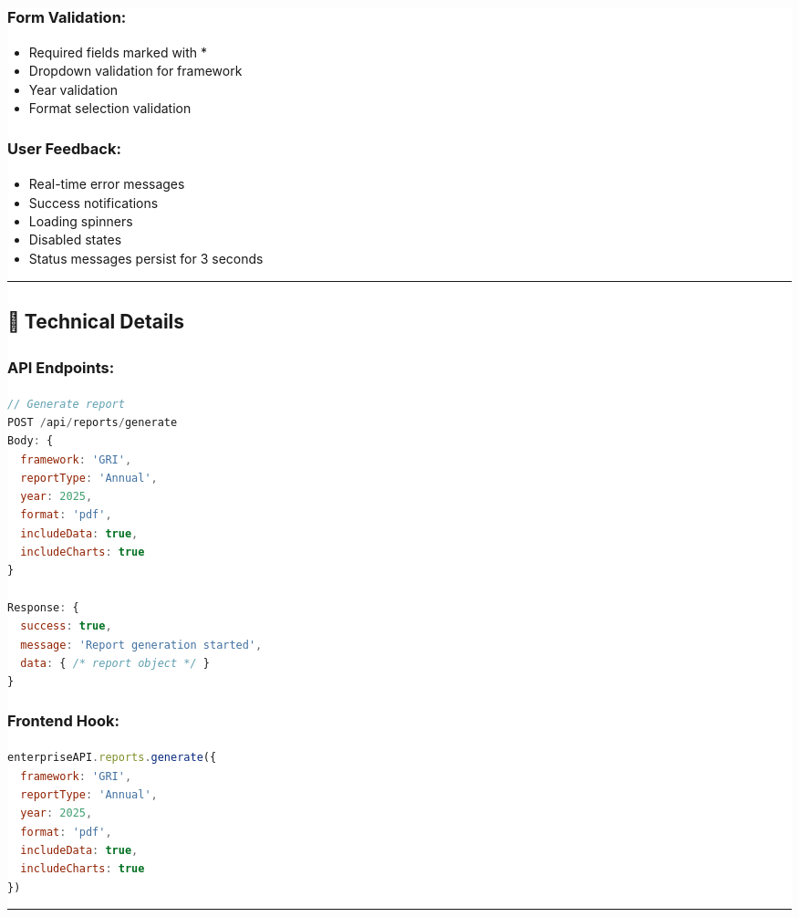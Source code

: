 ### Form Validation:
- Required fields marked with *
- Dropdown validation for framework
- Year validation
- Format selection validation

### User Feedback:
- Real-time error messages
- Success notifications
- Loading spinners
- Disabled states
- Status messages persist for 3 seconds

---

## 📝 Technical Details

### API Endpoints:
```javascript
// Generate report
POST /api/reports/generate
Body: {
  framework: 'GRI',
  reportType: 'Annual',
  year: 2025,
  format: 'pdf',
  includeData: true,
  includeCharts: true
}

Response: {
  success: true,
  message: 'Report generation started',
  data: { /* report object */ }
}
```

### Frontend Hook:
```javascript
enterpriseAPI.reports.generate({
  framework: 'GRI',
  reportType: 'Annual',
  year: 2025,
  format: 'pdf',
  includeData: true,
  includeCharts: true
})
```

---
